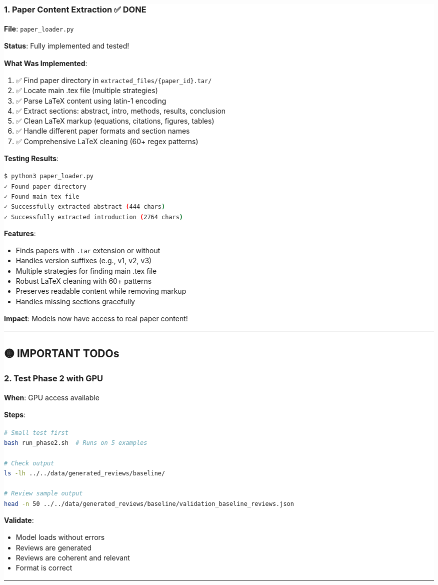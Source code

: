 ### 1. Paper Content Extraction ✅ DONE
**File**: `paper_loader.py`

**Status**: Fully implemented and tested!

**What Was Implemented**:
1. ✅ Find paper directory in `extracted_files/{paper_id}.tar/`
2. ✅ Locate main .tex file (multiple strategies)
3. ✅ Parse LaTeX content using latin-1 encoding
4. ✅ Extract sections: abstract, intro, methods, results, conclusion
5. ✅ Clean LaTeX markup (equations, citations, figures, tables)
6. ✅ Handle different paper formats and section names
7. ✅ Comprehensive LaTeX cleaning (60+ regex patterns)

**Testing Results**:
```bash
$ python3 paper_loader.py
✓ Found paper directory
✓ Found main tex file
✓ Successfully extracted abstract (444 chars)
✓ Successfully extracted introduction (2764 chars)
```

**Features**:
- Finds papers with `.tar` extension or without
- Handles version suffixes (e.g., v1, v2, v3)
- Multiple strategies for finding main .tex file
- Robust LaTeX cleaning with 60+ patterns
- Preserves readable content while removing markup
- Handles missing sections gracefully

**Impact**: Models now have access to real paper content!

---

## 🟡 IMPORTANT TODOs

### 2. Test Phase 2 with GPU
**When**: GPU access available

**Steps**:
```bash
# Small test first
bash run_phase2.sh  # Runs on 5 examples

# Check output
ls -lh ../../data/generated_reviews/baseline/

# Review sample output
head -n 50 ../../data/generated_reviews/baseline/validation_baseline_reviews.json
```

**Validate**:
- Model loads without errors
- Reviews are generated
- Reviews are coherent and relevant
- Format is correct

---